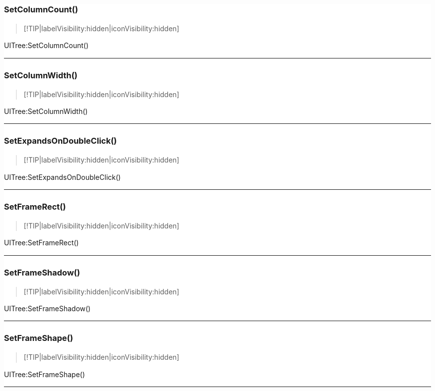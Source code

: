 ### SetColumnCount()
> [!TIP|labelVisibility:hidden|iconVisibility:hidden]
> ```php
 UITree:SetColumnCount()
> ```
>
___

### SetColumnWidth()
> [!TIP|labelVisibility:hidden|iconVisibility:hidden]
> ```php
 UITree:SetColumnWidth()
> ```
>
___

### SetExpandsOnDoubleClick()
> [!TIP|labelVisibility:hidden|iconVisibility:hidden]
> ```php
 UITree:SetExpandsOnDoubleClick()
> ```
>
___

### SetFrameRect()
> [!TIP|labelVisibility:hidden|iconVisibility:hidden]
> ```php
 UITree:SetFrameRect()
> ```
>
___

### SetFrameShadow()
> [!TIP|labelVisibility:hidden|iconVisibility:hidden]
> ```php
 UITree:SetFrameShadow()
> ```
>
___

### SetFrameShape()
> [!TIP|labelVisibility:hidden|iconVisibility:hidden]
> ```php
 UITree:SetFrameShape()
> ```
>
___
